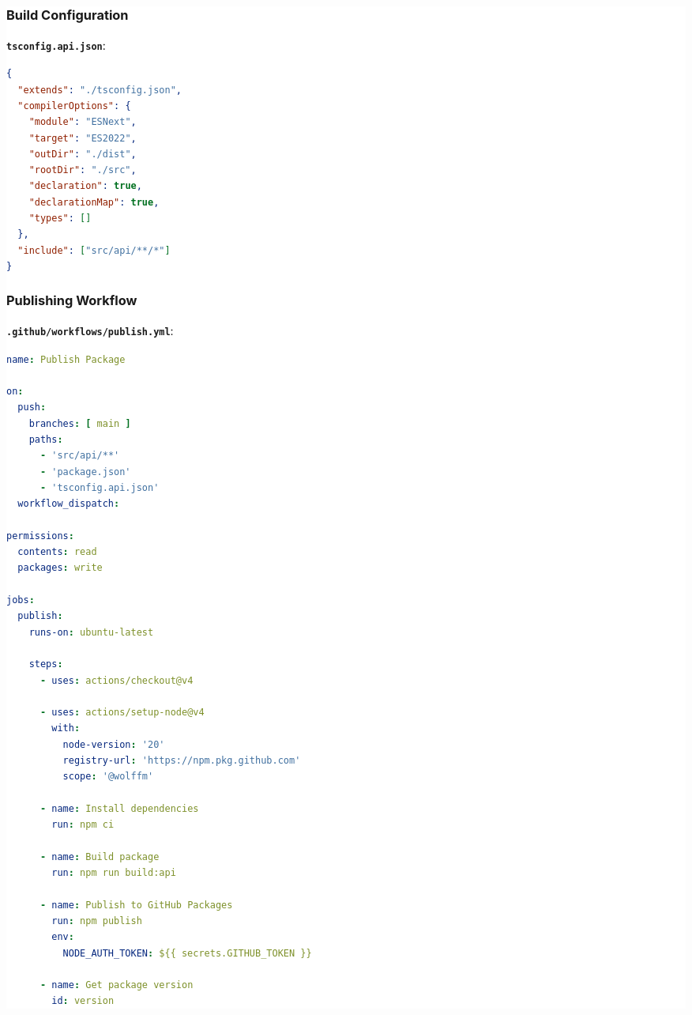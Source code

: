 ### Build Configuration

**`tsconfig.api.json`**:
```json
{
  "extends": "./tsconfig.json",
  "compilerOptions": {
    "module": "ESNext",
    "target": "ES2022",
    "outDir": "./dist",
    "rootDir": "./src",
    "declaration": true,
    "declarationMap": true,
    "types": []
  },
  "include": ["src/api/**/*"]
}
```

### Publishing Workflow

**`.github/workflows/publish.yml`**:
```yaml
name: Publish Package

on:
  push:
    branches: [ main ]
    paths:
      - 'src/api/**'
      - 'package.json'
      - 'tsconfig.api.json'
  workflow_dispatch:

permissions:
  contents: read
  packages: write

jobs:
  publish:
    runs-on: ubuntu-latest
    
    steps:
      - uses: actions/checkout@v4
      
      - uses: actions/setup-node@v4
        with:
          node-version: '20'
          registry-url: 'https://npm.pkg.github.com'
          scope: '@wolffm'
      
      - name: Install dependencies
        run: npm ci
      
      - name: Build package
        run: npm run build:api
      
      - name: Publish to GitHub Packages
        run: npm publish
        env:
          NODE_AUTH_TOKEN: ${{ secrets.GITHUB_TOKEN }}
      
      - name: Get package version
        id: version
```